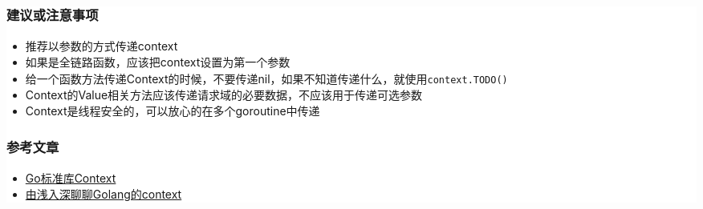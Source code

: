 ### 建议或注意事项

- 推荐以参数的方式传递context
- 如果是全链路函数，应该把context设置为第一个参数
- 给一个函数方法传递Context的时候，不要传递nil，如果不知道传递什么，就使用`context.TODO()`
- Context的Value相关方法应该传递请求域的必要数据，不应该用于传递可选参数
- Context是线程安全的，可以放心的在多个goroutine中传递

### 参考文章

* [Go标准库Context](https://www.liwenzhou.com/posts/Go/go_context/)
* [由浅入深聊聊Golang的context](https://blog.csdn.net/u011957758/article/details/82948750)